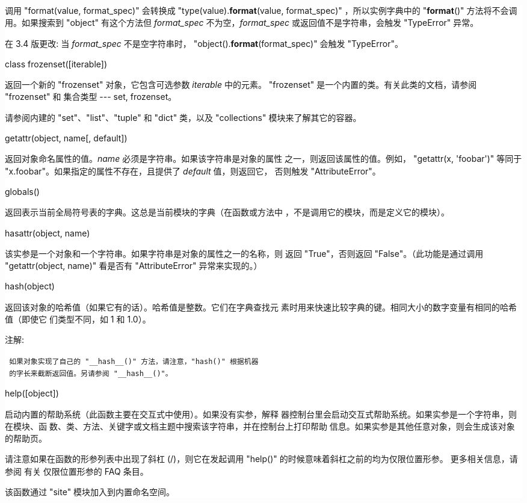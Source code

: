    调用 "format(value, format_spec)" 会转换成
   "type(value).__format__(value, format_spec)" ，所以实例字典中的
   "__format__()" 方法将不会调用。如果搜索到 "object" 有这个方法但
   *format_spec* 不为空，*format_spec* 或返回值不是字符串，会触发
   "TypeError" 异常。

   在 3.4 版更改: 当 *format_spec* 不是空字符串时，
   "object().__format__(format_spec)" 会触发  "TypeError"。

class frozenset([iterable])

   返回一个新的 "frozenset" 对象，它包含可选参数 *iterable* 中的元素。
   "frozenset" 是一个内置的类。有关此类的文档，请参阅 "frozenset" 和
   集合类型 --- set, frozenset。

   请参阅内建的 "set"、"list"、"tuple" 和 "dict" 类，以及
   "collections" 模块来了解其它的容器。

getattr(object, name[, default])

   返回对象命名属性的值。*name* 必须是字符串。如果该字符串是对象的属性
   之一，则返回该属性的值。例如， "getattr(x, 'foobar')" 等同于
   "x.foobar"。如果指定的属性不存在，且提供了 *default* 值，则返回它，
   否则触发 "AttributeError"。

globals()

   返回表示当前全局符号表的字典。这总是当前模块的字典（在函数或方法中
   ，不是调用它的模块，而是定义它的模块）。

hasattr(object, name)

   该实参是一个对象和一个字符串。如果字符串是对象的属性之一的名称，则
   返回 "True"，否则返回 "False"。（此功能是通过调用 "getattr(object,
   name)" 看是否有 "AttributeError" 异常来实现的。）

hash(object)

   返回该对象的哈希值（如果它有的话）。哈希值是整数。它们在字典查找元
   素时用来快速比较字典的键。相同大小的数字变量有相同的哈希值（即使它
   们类型不同，如 1 和 1.0）。

   注解:

     如果对象实现了自己的 "__hash__()" 方法，请注意，"hash()" 根据机器
     的字长来截断返回值。另请参阅 "__hash__()"。

help([object])

   启动内置的帮助系统（此函数主要在交互式中使用）。如果没有实参，解释
   器控制台里会启动交互式帮助系统。如果实参是一个字符串，则在模块、函
   数、类、方法、关键字或文档主题中搜索该字符串，并在控制台上打印帮助
   信息。如果实参是其他任意对象，则会生成该对象的帮助页。

   请注意如果在函数的形参列表中出现了斜杠 (/)，则它在发起调用 "help()"
   的时候意味着斜杠之前的均为仅限位置形参。 更多相关信息，请参阅 有关
   仅限位置形参的 FAQ 条目。

   该函数通过 "site" 模块加入到内置命名空间。
